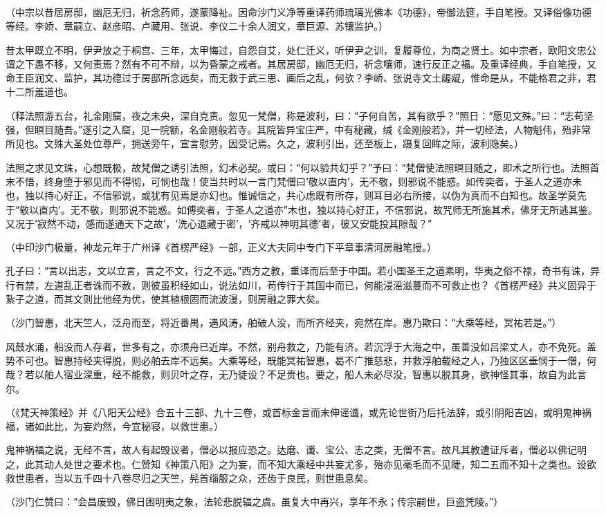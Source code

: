 （中宗以昔居房邸，幽厄无归，祈念药师，遂蒙降祉。因命沙门义净等重译药师琉璃光佛本《功德》，帝御法筵，手自笔授。又译俗像功德等经。李娇、章嗣立、赵彦昭、卢藏用、张说、李仪二十余人润文，章巨源、苏镶监护。）  

昔太甲既立不明，伊尹放之于桐宫、三年，太甲悔过，自怨自艾，处仁迁义，听伊尹之训，复履尊位，为商之贤土。如中宗者，欧阳文忠公谓之下愚不移，又何责焉？然有不可不辩，以为昏蒙之戒者。其居房邸，幽厄无归，祈念嚷师，速行反正之福。及重译经典，手自笔授，又命王臣润文、监护，其功德过于房邸所念远矣，而无救于武三思、画后之乱，何欤？李峤、张说寺文土龌龊，惟命是从，不能格君之非，君十二所羞道也。  

（释法照游五台，礼金刚窟，夜之未央，深自克责。忽见一梵僧，称是波利，曰：“子何自苦，其有欲乎？”照日：“愿见文殊。”曰：“志苟坚强，但瞑目随吾。”遂引之入窟，见一院额，名金刚般若寺。其院皆异宝庄严，中有秘藏，缄《金刚般若》，并一切经法，人物魁伟，殆非常所见也。文殊大圣处位尊严，拥送旁午，宣言慰劳，因受记焉。久之，波利引出，还至板上，蹑复回眸之际，波利隐矣。）  

法照之求见文珠，心想既极，故梵僧之诱引法照，幻术必契。或曰：“何以验共幻乎？”予曰：“梵僧使法照暝目随之，即术之所行也。法照首末不悟，终身堕于邪见而不得彻，可悯也哉！使当共时以一言门梵僧曰‘敬以直内’，无不敬，则邪说不能惑。如传奕者，于圣人之道亦未也，独以持心好正，不信邪说，或犹有见焉是亦幻也。惟诚信之，共心虑既有所存，则耳目必右所接，以伪为真而不白知也。故圣学莫先于“敬以直内’。无不敬，则邪说不能惑。如傅奕者，于圣人之道亦”木也，独以持心好正，不信邪说，故咒师无所施其术，佛牙无所逃其鉴。又况于‘寂然不动，感而遂通天下之故’，‘洗心退藏于密’，‘齐戒以神明其德’者，彼又安能投其隙哉？”  

（中印沙门极量，神龙元年于广州译《首楞严经》一部，正义大夫同中专门下平章事清河房融笔授。）  

孔子曰：“言以出志，文以立言，言之不文，行之不远。”西方之教，重译而后至于中国。若小国圣王之道素明，华夷之俗不禄，奇书有诛，异行有禁，左道乱正者诛而不赦，则彼虽积经如山，说法如川，苟传行于其国中而已，何能浸滛滋蔓而不可救止也？《首楞严经》共义固异于紥子之道，而其文则比他经为优，使其植根固而流波漫，则房融之罪大矣。  

（沙门智惠，北天竺人，泛舟而至，将近番禺，遇风涛，舶破人没，而所齐经夹，宛然在岸。惠乃欺曰：“大乘等经，冥祐若是。”）  

风鼓水涌，船没而人存者，世多有之，亦须舟已近岸。不然，别舟救之，乃能有济。若沉浮于大海之中，虽善没如吕梁丈人，亦不免死。盖势不可也。智惠持经夹得脱，则必舶去岸不远矣。大乘等经，既能冥祐智惠，曷不广推慈悲，并救浮舶载经之人，乃独区区垂悯于一僧，何哉？若以舶人宿业深重，经不能救，则贝叶之存，无乃徒设？不足贵也。要之，船人未必尽没，智惠以脱其身，欲神怪其事，故自为此言尔。  

（《梵天神策经》并《八阳天公经》合五十三部、九十三卷，或首标金言而末伸谣谶，或先论世街乃后托法辞，或引阴阳吉凶，或明鬼神祸福，诸如此比，为妄灼然，今宜秘寝，以救世患。）  

鬼神祸福之说，无经不言，故人有起毁议者，僧必以报应恐之。达磨、谶、宝公、志之类，无僧不言。故凡其教遭证斥者，僧必以佛记明之，此其动人处世之要术也。仁赞知《神策八阳》之为妄，而不知大乘经中共妄尤多，殆亦见毫毛而不见睫，知二五而不知十之类也。设欲救世患者，当以五千四十八卷尽归之天竺，髡首缁服之众，还齿于良民，则世患息矣。  

（沙门仁赞曰：“会昌废毁，佛日困明夷之象，法轮悲脱辐之虞。虽复大中再兴，享年不永；传宗嗣世，巨盗凭陵。”）  

